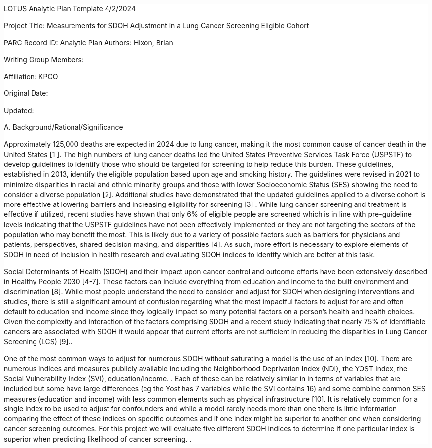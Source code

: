 LOTUS Analytic Plan Template
4/2/2024

Project Title: Measurements for SDOH Adjustment in a Lung Cancer Screening Eligible Cohort

PARC Record ID: 
Analytic Plan Authors: Hixon, Brian

Writing Group Members:


Affiliation: KPCO

Original Date:

Updated:


A.	Background/Rational/Significance
 
Approximately 125,000 deaths are expected in 2024 due to lung cancer, making it the most common cause of cancer death in the United States [1 ]. The high numbers of lung cancer deaths led the United States Preventive Services Task Force (USPSTF) to develop guidelines to identify those who should be targeted for screening to help reduce this burden. These guidelines, established in 2013, identify the eligible population based upon age and smoking history. The guidelines were revised in 2021 to minimize disparities in racial and ethnic minority groups and those with lower Socioeconomic Status (SES) showing the need to consider a diverse population [2]. Additional studies have demonstrated that the updated guidelines applied to a diverse cohort is more effective at lowering barriers and increasing eligibility for screening [3] . While lung cancer screening and treatment is effective if utilized, recent studies have shown that only 6% of eligible people are screened which is in line with pre-guideline levels indicating that the USPSTF guidelines have not been effectively implemented or they are not targeting the sectors of the population who may benefit the most. This is likely due to a variety of possible factors such as barriers for physicians and patients, perspectives, shared decision making, and disparities  [4]. As such, more effort is necessary to explore elements of SDOH in need of inclusion in health research and evaluating SDOH indices to identify which are better at this task.
 
Social Determinants of Health  (SDOH) and their impact upon cancer control and outcome efforts have been extensively described in Healthy People 2030 [4-7]. These factors can include everything from education and income to the built environment and discrimination [8]. While most people understand the need to consider and adjust for SDOH when designing interventions and studies, there is still a significant amount of confusion regarding what the most impactful factors to adjust for are and often default to education and income since they logically impact so many potential factors on a person’s health and health choices. Given the complexity and interaction of the factors comprising SDOH and a recent study indicating that nearly 75% of identifiable cancers are associated with SDOH  it would appear that current efforts are not sufficient in reducing the disparities in Lung Cancer Screening (LCS) [9].. 
 
One of the most common ways to adjust for numerous SDOH without saturating a model is the use of an index [10]. There are numerous indices and measures publicly available including the Neighborhood Deprivation Index (NDI), the YOST Index, the Social Vulnerability Index (SVI), education/income.   . Each of these can be relatively similar in in terms of variables that are included but some have large differences (eg the Yost has 7 variables while the SVI contains 16) and some combine common SES measures (education and income) with less common elements such as physical infrastructure [10]. It is relatively common for a single index to be used to adjust for confounders and while a model rarely needs more than one there is little information comparing the effect of these indices on specific outcomes and if one index might be superior to another one when considering cancer screening outcomes. For this project we will evaluate five different SDOH indices to determine if one particular index is superior when predicting likelihood of cancer screening. . 
